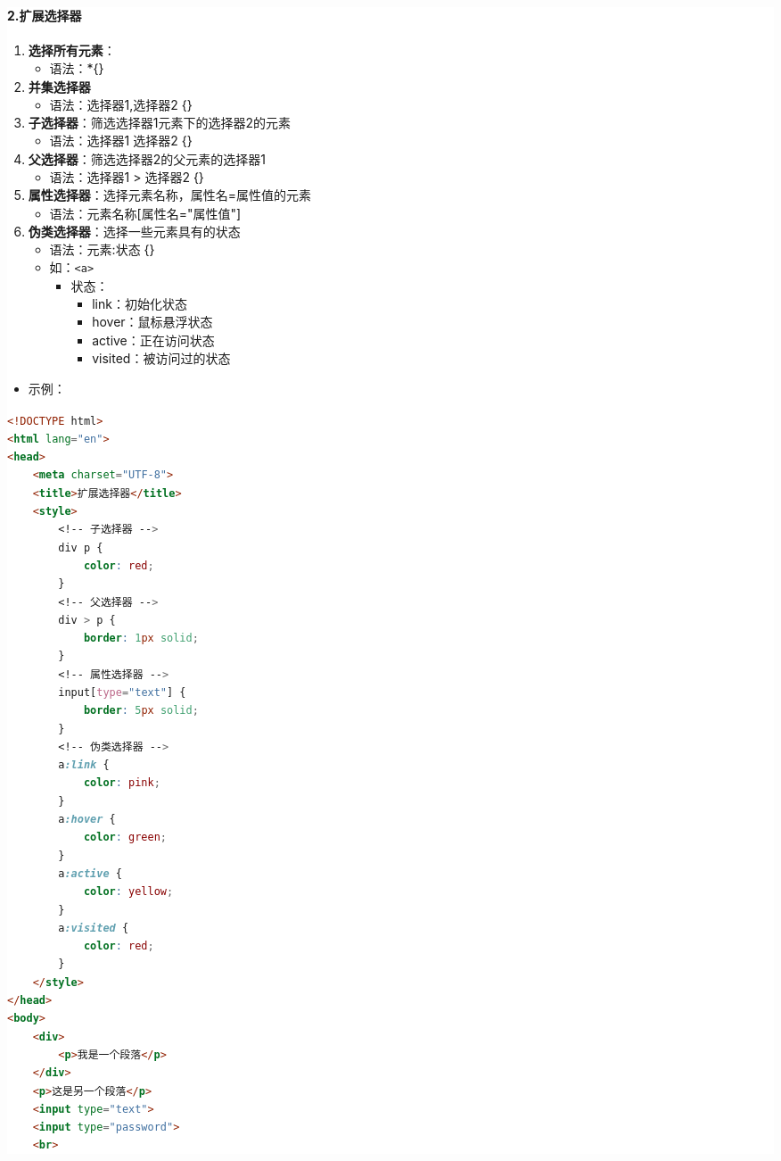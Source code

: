 #### 2.扩展选择器

1. **选择所有元素**：
    - 语法：*{}
2. **并集选择器**
    - 语法：选择器1,选择器2 {}
3. **子选择器**：筛选选择器1元素下的选择器2的元素
    - 语法：选择器1 选择器2 {}
4. **父选择器**：筛选选择器2的父元素的选择器1
    - 语法：选择器1 > 选择器2 {}
5. **属性选择器**：选择元素名称，属性名=属性值的元素
    - 语法：元素名称[属性名="属性值"]
6. **伪类选择器**：选择一些元素具有的状态
    - 语法：元素:状态 {}
    - 如：`<a>`
        - 状态：
            - link：初始化状态
            - hover：鼠标悬浮状态
            - active：正在访问状态
            - visited：被访问过的状态

- 示例：
```html
<!DOCTYPE html>
<html lang="en">
<head>
    <meta charset="UTF-8">
    <title>扩展选择器</title>
    <style>
        <!-- 子选择器 -->
        div p {
            color: red;
        }
        <!-- 父选择器 -->
        div > p {
            border: 1px solid;
        }
        <!-- 属性选择器 -->
        input[type="text"] {
            border: 5px solid;
        }
		<!-- 伪类选择器 -->
        a:link {
            color: pink;
        }
        a:hover {
            color: green;
        }
        a:active {
            color: yellow;
        }
        a:visited {
            color: red;
        }
    </style>
</head>
<body>
    <div>
        <p>我是一个段落</p>
    </div>
    <p>这是另一个段落</p>
    <input type="text">
    <input type="password">
    <br>
```